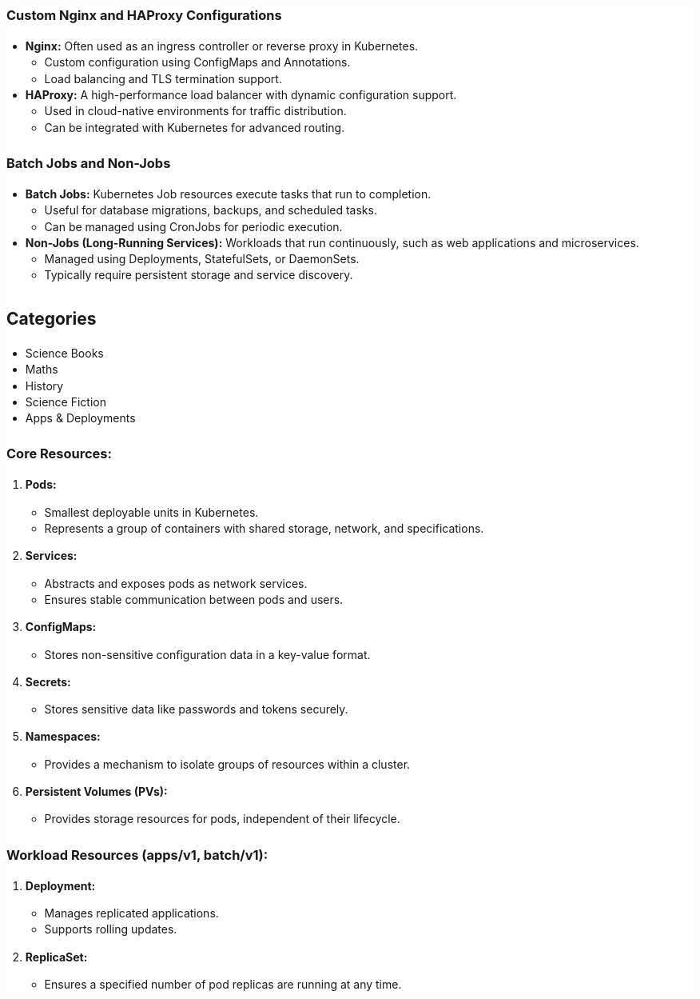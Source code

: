 ### Custom Nginx and HAProxy Configurations
- **Nginx:** Often used as an ingress controller or reverse proxy in Kubernetes.
  - Custom configuration using ConfigMaps and Annotations.
  - Load balancing and TLS termination support.
- **HAProxy:** A high-performance load balancer with dynamic configuration support.
  - Used in cloud-native environments for traffic distribution.
  - Can be integrated with Kubernetes for advanced routing.

### Batch Jobs and Non-Jobs
- **Batch Jobs:** Kubernetes Job resources execute tasks that run to completion.
  - Useful for database migrations, backups, and scheduled tasks.
  - Can be managed using CronJobs for periodic execution.
- **Non-Jobs (Long-Running Services):** Workloads that run continuously, such as web applications and microservices.
  - Managed using Deployments, StatefulSets, or DaemonSets.
  - Typically require persistent storage and service discovery.

## Categories
- Science Books
- Maths
- History
- Science Fiction
- Apps & Deployments

### **Core Resources:**
1. **Pods:**
   - Smallest deployable units in Kubernetes.
   - Represents a group of containers with shared storage, network, and specifications.

2. **Services:**
   - Abstracts and exposes pods as network services.
   - Ensures stable communication between pods and users.

3. **ConfigMaps:**
   - Stores non-sensitive configuration data in a key-value format.

4. **Secrets:**
   - Stores sensitive data like passwords and tokens securely.

5. **Namespaces:**
   - Provides a mechanism to isolate groups of resources within a cluster.

6. **Persistent Volumes (PVs):**
   - Provides storage resources for pods, independent of their lifecycle.

### **Workload Resources (apps/v1, batch/v1):**
1. **Deployment:**
   - Manages replicated applications.
   - Supports rolling updates.

2. **ReplicaSet:**
   - Ensures a specified number of pod replicas are running at any time.
